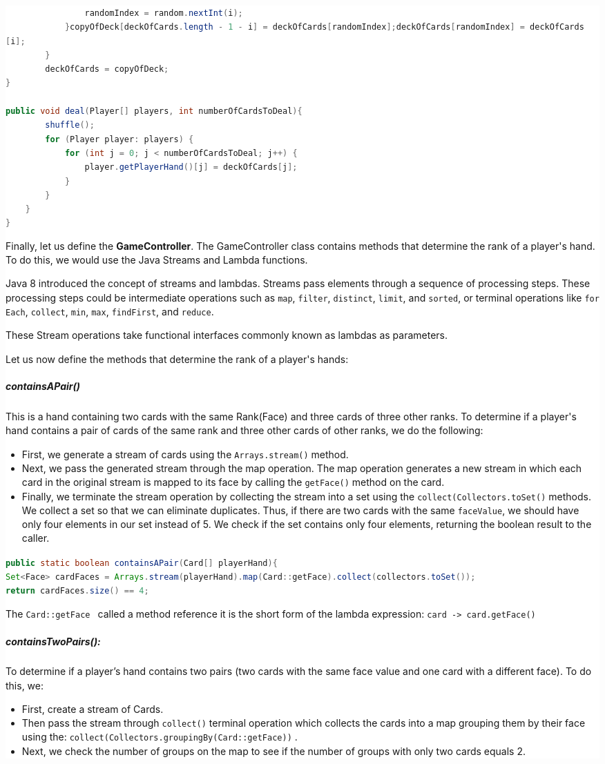 ```java
                randomIndex = random.nextInt(i);
            }copyOfDeck[deckOfCards.length - 1 - i] = deckOfCards[randomIndex];deckOfCards[randomIndex] = deckOfCards[i];
        }
        deckOfCards = copyOfDeck;
}

public void deal(Player[] players, int numberOfCardsToDeal){
        shuffle();
        for (Player player: players) {
            for (int j = 0; j < numberOfCardsToDeal; j++) {
                player.getPlayerHand()[j] = deckOfCards[j];
            }
        }
    }
}
```

Finally, let us define the **GameController**. The GameController class contains methods that determine the rank of a player's hand. To do this, we would use the Java Streams and Lambda functions. 

Java 8 introduced the concept of streams and lambdas. Streams pass elements through a sequence of processing steps. These processing steps could be intermediate operations such as `map`, `filter`, `distinct`, `limit`, and `sorted`, or terminal operations like `forEach`, `collect`, `min`, `max`, `findFirst`, and `reduce`.

These Stream operations take functional interfaces commonly known as lambdas as parameters.

Let us now define the methods that determine the rank of a player's hands:

##### containsAPair() 
This is a hand containing two cards with the same Rank(Face) and three cards of three other ranks. To determine if a player's hand contains a pair of cards of the same rank and three other cards of other ranks, we do the following:
- First, we generate a stream of cards using the `Arrays.stream()` method.
- Next, we pass the generated stream through the map operation. The map operation generates a new stream in which each card in the original stream is mapped to its face by calling the `getFace()` method on the card.
- Finally, we terminate the stream operation by collecting the stream into a set using the `collect(Collectors.toSet()` methods. We collect a set so that we can eliminate duplicates. Thus, if there are two cards with the same `faceValue`, we should have only four elements in our set instead of 5. We check if the set contains only four elements, returning the boolean result to the caller.

```java
public static boolean containsAPair(Card[] playerHand){
Set<Face> cardFaces = Arrays.stream(playerHand).map(Card::getFace).collect(collectors.toSet());
return cardFaces.size() == 4;
```

The ```Card::getFace ``` called a method reference it is the short form of the lambda expression: ```card -> card.getFace()```

##### containsTwoPairs(): 
To determine if a player’s hand contains two pairs (two cards with the same face value and one card with a different face). To do this, we:
- First, create a stream of Cards.
- Then pass the stream through `collect()` terminal operation which collects the cards into a map grouping them by their face using the: `collect(Collectors.groupingBy(Card::getFace))` .
- Next, we check the number of groups on the map to see if the number of groups with only two cards equals 2.
